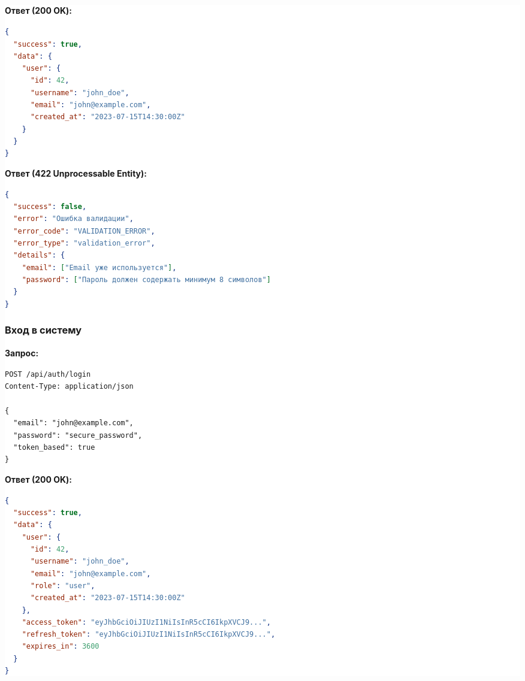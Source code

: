 **Ответ (200 OK):**

```json
{
  "success": true,
  "data": {
    "user": {
      "id": 42,
      "username": "john_doe",
      "email": "john@example.com",
      "created_at": "2023-07-15T14:30:00Z"
    }
  }
}
```

**Ответ (422 Unprocessable Entity):**

```json
{
  "success": false,
  "error": "Ошибка валидации",
  "error_code": "VALIDATION_ERROR",
  "error_type": "validation_error",
  "details": {
    "email": ["Email уже используется"],
    "password": ["Пароль должен содержать минимум 8 символов"]
  }
}
```

### Вход в систему

**Запрос:**

```http
POST /api/auth/login
Content-Type: application/json

{
  "email": "john@example.com",
  "password": "secure_password",
  "token_based": true
}
```

**Ответ (200 OK):**

```json
{
  "success": true,
  "data": {
    "user": {
      "id": 42,
      "username": "john_doe",
      "email": "john@example.com",
      "role": "user",
      "created_at": "2023-07-15T14:30:00Z"
    },
    "access_token": "eyJhbGciOiJIUzI1NiIsInR5cCI6IkpXVCJ9...",
    "refresh_token": "eyJhbGciOiJIUzI1NiIsInR5cCI6IkpXVCJ9...",
    "expires_in": 3600
  }
}
```
